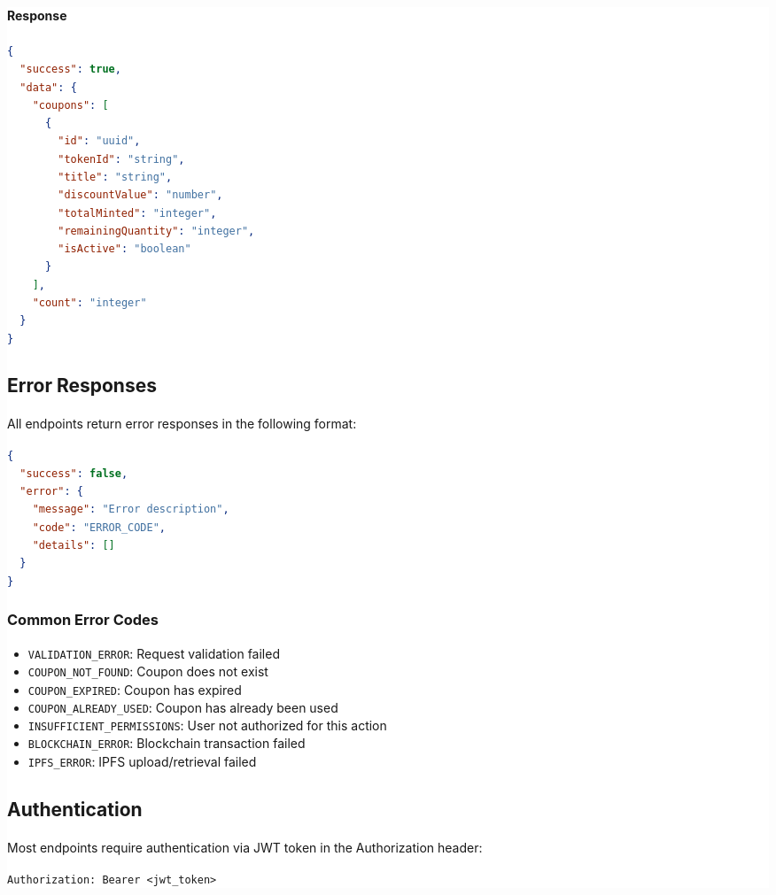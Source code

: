 #### Response

```json
{
  "success": true,
  "data": {
    "coupons": [
      {
        "id": "uuid",
        "tokenId": "string",
        "title": "string",
        "discountValue": "number",
        "totalMinted": "integer",
        "remainingQuantity": "integer",
        "isActive": "boolean"
      }
    ],
    "count": "integer"
  }
}
```

## Error Responses

All endpoints return error responses in the following format:

```json
{
  "success": false,
  "error": {
    "message": "Error description",
    "code": "ERROR_CODE",
    "details": []
  }
}
```

### Common Error Codes

- `VALIDATION_ERROR`: Request validation failed
- `COUPON_NOT_FOUND`: Coupon does not exist
- `COUPON_EXPIRED`: Coupon has expired
- `COUPON_ALREADY_USED`: Coupon has already been used
- `INSUFFICIENT_PERMISSIONS`: User not authorized for this action
- `BLOCKCHAIN_ERROR`: Blockchain transaction failed
- `IPFS_ERROR`: IPFS upload/retrieval failed

## Authentication

Most endpoints require authentication via JWT token in the Authorization header:

```
Authorization: Bearer <jwt_token>
```
